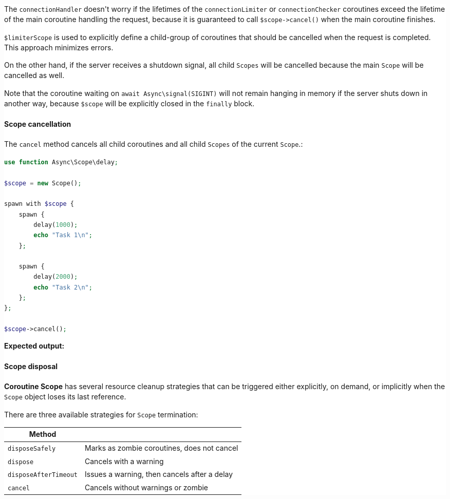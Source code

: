 The `connectionHandler` doesn't worry if the lifetimes of the `connectionLimiter` or `connectionChecker`
coroutines exceed the lifetime of the main coroutine handling the request,
because it is guaranteed to call `$scope->cancel()` when the main coroutine finishes.

`$limiterScope` is used to explicitly define a child-group of coroutines
that should be cancelled when the request is completed. This approach minimizes errors.

On the other hand, if the server receives a shutdown signal,
all child `Scopes` will be cancelled because the main `Scope` will be cancelled as well.

Note that the coroutine waiting on `await Async\signal(SIGINT)` will not remain hanging in memory
if the server shuts down in another way, because `$scope` will be explicitly closed in the `finally` block.

#### Scope cancellation

The `cancel` method cancels all child coroutines and all child `Scopes` of the current `Scope`.:

```php
use function Async\Scope\delay;

$scope = new Scope();

spawn with $scope {
    spawn {
        delay(1000);
        echo "Task 1\n";
    };
    
    spawn {
        delay(2000);
        echo "Task 2\n";
    };
};

$scope->cancel();
```

**Expected output:**

```
```

#### Scope disposal

**Coroutine Scope** has several resource cleanup strategies
that can be triggered either explicitly, on demand,
or implicitly when the `Scope` object loses its last reference.

There are three available strategies for `Scope` termination:

| **Method**            |                                              |
|-----------------------|----------------------------------------------|
| `disposeSafely`       | Marks as zombie coroutines, does not cancel  |
| `dispose`             | Cancels with a warning                       |
| `disposeAfterTimeout` | Issues a warning, then cancels after a delay |
| `cancel`              | Cancels without warnings or zombie           |
